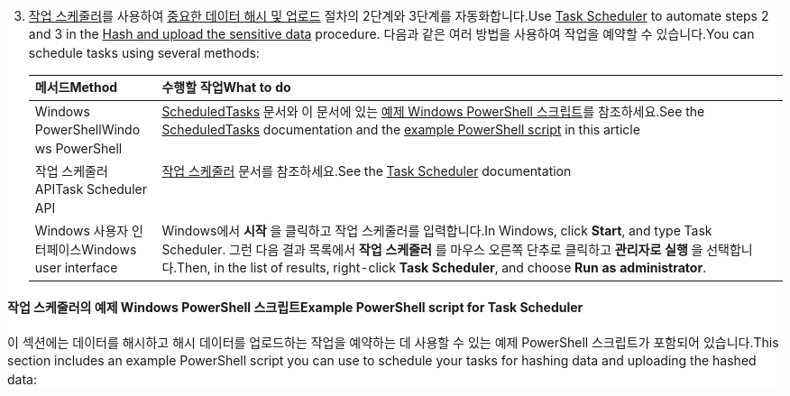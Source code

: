3. <span data-ttu-id="c822c-383">[작업 스케줄러](/windows/desktop/TaskSchd/task-scheduler-start-page)를 사용하여 [중요한 데이터 해시 및 업로드](#part-2-hash-and-upload-the-sensitive-data) 절차의 2단계와 3단계를 자동화합니다.</span><span class="sxs-lookup"><span data-stu-id="c822c-383">Use [Task Scheduler](/windows/desktop/TaskSchd/task-scheduler-start-page) to automate steps 2 and 3 in the [Hash and upload the sensitive data](#part-2-hash-and-upload-the-sensitive-data) procedure.</span></span> <span data-ttu-id="c822c-384">다음과 같은 여러 방법을 사용하여 작업을 예약할 수 있습니다.</span><span class="sxs-lookup"><span data-stu-id="c822c-384">You can schedule tasks using several methods:</span></span>

      | <span data-ttu-id="c822c-385">메서드</span><span class="sxs-lookup"><span data-stu-id="c822c-385">Method</span></span>             | <span data-ttu-id="c822c-386">수행할 작업</span><span class="sxs-lookup"><span data-stu-id="c822c-386">What to do</span></span> |
      | ---------------------- | ---------------- |
      | <span data-ttu-id="c822c-387">Windows PowerShell</span><span class="sxs-lookup"><span data-stu-id="c822c-387">Windows PowerShell</span></span>     | <span data-ttu-id="c822c-388">[ScheduledTasks](/powershell/module/scheduledtasks/?view=win10-ps) 문서와 이 문서에 있는 [예제 Windows PowerShell 스크립트](#example-powershell-script-for-task-scheduler)를 참조하세요.</span><span class="sxs-lookup"><span data-stu-id="c822c-388">See the [ScheduledTasks](/powershell/module/scheduledtasks/?view=win10-ps) documentation and the [example PowerShell script](#example-powershell-script-for-task-scheduler) in this article</span></span> |
      | <span data-ttu-id="c822c-389">작업 스케줄러 API</span><span class="sxs-lookup"><span data-stu-id="c822c-389">Task Scheduler API</span></span>     | <span data-ttu-id="c822c-390">[작업 스케줄러](/windows/desktop/TaskSchd/using-the-task-scheduler) 문서를 참조하세요.</span><span class="sxs-lookup"><span data-stu-id="c822c-390">See the [Task Scheduler](/windows/desktop/TaskSchd/using-the-task-scheduler) documentation</span></span>                                                                                                                                                                                                                                                                                |
      | <span data-ttu-id="c822c-391">Windows 사용자 인터페이스</span><span class="sxs-lookup"><span data-stu-id="c822c-391">Windows user interface</span></span> | <span data-ttu-id="c822c-392">Windows에서 **시작** 을 클릭하고 작업 스케줄러를 입력합니다.</span><span class="sxs-lookup"><span data-stu-id="c822c-392">In Windows, click **Start**, and type Task Scheduler.</span></span> <span data-ttu-id="c822c-393">그런 다음 결과 목록에서 **작업 스케줄러** 를 마우스 오른쪽 단추로 클릭하고 **관리자로 실행** 을 선택합니다.</span><span class="sxs-lookup"><span data-stu-id="c822c-393">Then, in the list of results, right-click **Task Scheduler**, and choose **Run as administrator**.</span></span>                                                                                                                                                                                                                                                                           |

#### <a name="example-powershell-script-for-task-scheduler"></a><span data-ttu-id="c822c-394">작업 스케줄러의 예제 Windows PowerShell 스크립트</span><span class="sxs-lookup"><span data-stu-id="c822c-394">Example PowerShell script for Task Scheduler</span></span>

<span data-ttu-id="c822c-395">이 섹션에는 데이터를 해시하고 해시 데이터를 업로드하는 작업을 예약하는 데 사용할 수 있는 예제 PowerShell 스크립트가 포함되어 있습니다.</span><span class="sxs-lookup"><span data-stu-id="c822c-395">This section includes an example PowerShell script you can use to schedule your tasks for hashing data and uploading the hashed data:</span></span>


